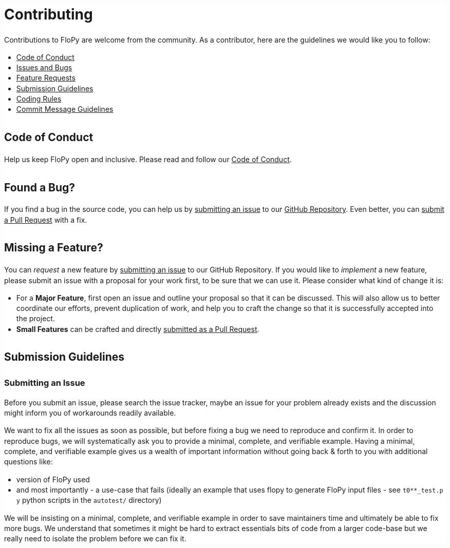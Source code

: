 Contributing
============

Contributions to FloPy are welcome from the community. As a contributor, here are the guidelines we would like you to follow:

 - [Code of Conduct](#coc)
 - [Issues and Bugs](#issue)
 - [Feature Requests](#feature)
 - [Submission Guidelines](#submit)
 - [Coding Rules](#rules)
 - [Commit Message Guidelines](#commit)

## <a name="coc"></a> Code of Conduct
Help us keep FloPy open and inclusive. Please read and follow our [Code of Conduct][coc].

## <a name="issue"></a> Found a Bug?
If you find a bug in the source code, you can help us by
[submitting an issue](#submit-issue) to our [GitHub Repository][github]. Even better, you can [submit a Pull Request](#submit-pr) with a fix.

## <a name="feature"></a> Missing a Feature?
You can *request* a new feature by [submitting an issue](#submit-issue) to our GitHub Repository. If you would like to *implement* a new feature, please submit an issue with a proposal for your work first, to be sure that we can use it. Please consider what kind of change it is:

* For a **Major Feature**, first open an issue and outline your proposal so that it can be
discussed. This will also allow us to better coordinate our efforts, prevent duplication of work,
and help you to craft the change so that it is successfully accepted into the project.
* **Small Features** can be crafted and directly [submitted as a Pull Request](#submit-pr).

## <a name="submit"></a> Submission Guidelines

### <a name="submit-issue"></a> Submitting an Issue

Before you submit an issue, please search the issue tracker, maybe an issue for your problem already exists and the discussion might inform you of workarounds readily available.

We want to fix all the issues as soon as possible, but before fixing a bug we need to reproduce and confirm it. In order to reproduce bugs, we will systematically ask you to provide a minimal, complete, and verifiable example. Having a minimal, complete, and verifiable example gives us a wealth of important information without going back & forth to you with additional questions like:

- version of FloPy used
- and most importantly - a use-case that fails (ideally an example that uses flopy to generate FloPy input files - see `t0**_test.py` python scripts in the `autotest/` directory)

We will be insisting on a minimal, complete, and verifiable example in order to save maintainers time and ultimately be able to fix more bugs. We understand that sometimes it might be hard to extract essentials bits of code from a larger code-base but we really need to isolate the problem before we can fix it.


[coc]: https://github.com/modflowpy/flopy/blob/develop/CODE_OF_CONDUCT.md
[github]: https://github.com/modflowpy/flopy
[stackoverflow]: https://stackoverflow.com/questions/tagged/flopy